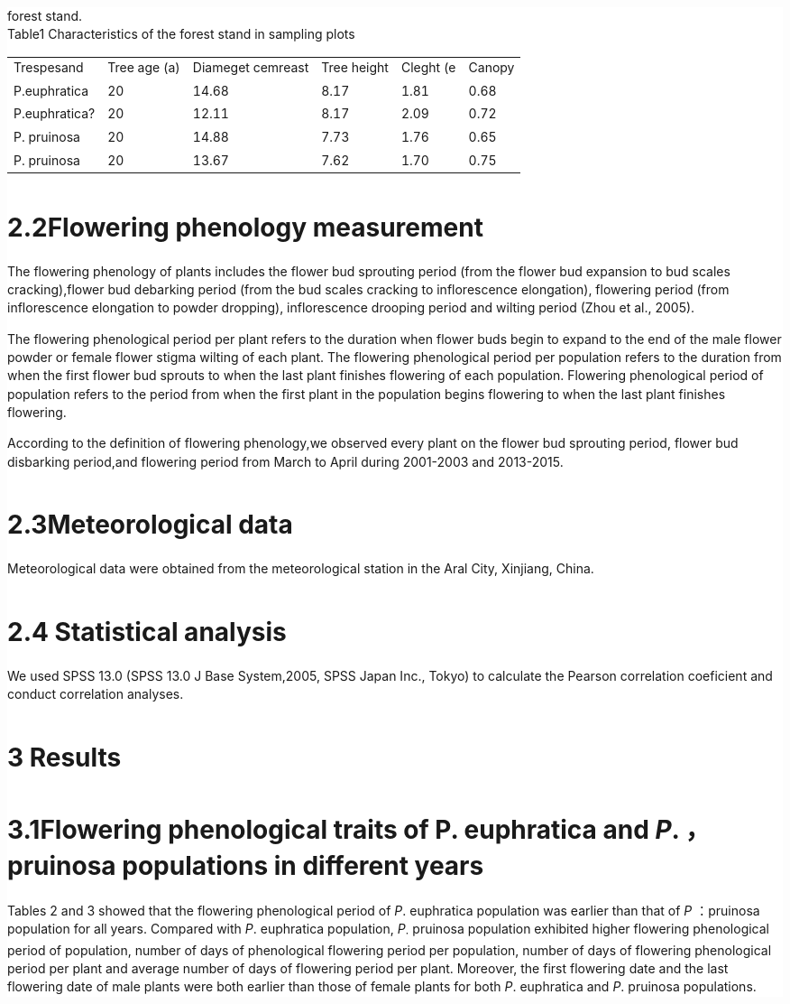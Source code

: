 forest stand.   
Table1 Characteristics of the forest stand in sampling plots   

<html><body><table><tr><td>Trespesand</td><td>Tree age (a)</td><td>Diameget cemreast</td><td>Tree height</td><td>Cleght (e</td><td>Canopy</td></tr><tr><td>P.euphratica</td><td>20</td><td>14.68</td><td>8.17</td><td>1.81</td><td>0.68</td></tr><tr><td>P.euphratica?</td><td>20</td><td>12.11</td><td>8.17</td><td>2.09</td><td>0.72</td></tr><tr><td>P. pruinosa</td><td>20</td><td>14.88</td><td>7.73</td><td>1.76</td><td>0.65</td></tr><tr><td>P. pruinosa</td><td>20</td><td>13.67</td><td>7.62</td><td>1.70</td><td>0.75</td></tr></table></body></html>

# 2.2Flowering phenology measurement

The flowering phenology of plants includes the flower bud sprouting period (from the flower bud expansion to bud scales cracking),flower bud debarking period (from the bud scales cracking to inflorescence elongation), flowering period (from inflorescence elongation to powder dropping), inflorescence drooping period and wilting period (Zhou et al., 2005).

The flowering phenological period per plant refers to the duration when flower buds begin to expand to the end of the male flower powder or female flower stigma wilting of each plant. The flowering phenological period per population refers to the duration from when the first flower bud sprouts to when the last plant finishes flowering of each population. Flowering phenological period of population refers to the period from when the first plant in the population begins flowering to when the last plant finishes flowering.

According to the definition of flowering phenology,we observed every plant on the flower bud sprouting period, flower bud disbarking period,and flowering period from March to April during 2001-2003 and 2013-2015.

# 2.3Meteorological data

Meteorological data were obtained from the meteorological station in the Aral City, Xinjiang, China.

# 2.4 Statistical analysis

We used SPSS 13.0 (SPSS 13.0 J Base System,2005, SPSS Japan Inc., Tokyo) to calculate the Pearson correlation coeficient and conduct correlation analyses.

# 3 Results

# 3.1Flowering phenological traits of P. euphratica and $P .$ ，pruinosa populations in different years

Tables 2 and 3 showed that the flowering phenological period of $P .$ euphratica population was earlier than that of $P$ ：pruinosa population for all years. Compared with $P .$ euphratica population, $P _ { \cdot }$ pruinosa population exhibited higher flowering phenological period of population, number of days of phenological flowering period per population, number of days of flowering phenological period per plant and average number of days of flowering period per plant. Moreover, the first flowering date and the last flowering date of male plants were both earlier than those of female plants for both $P .$ euphratica and $P .$ pruinosa populations.
